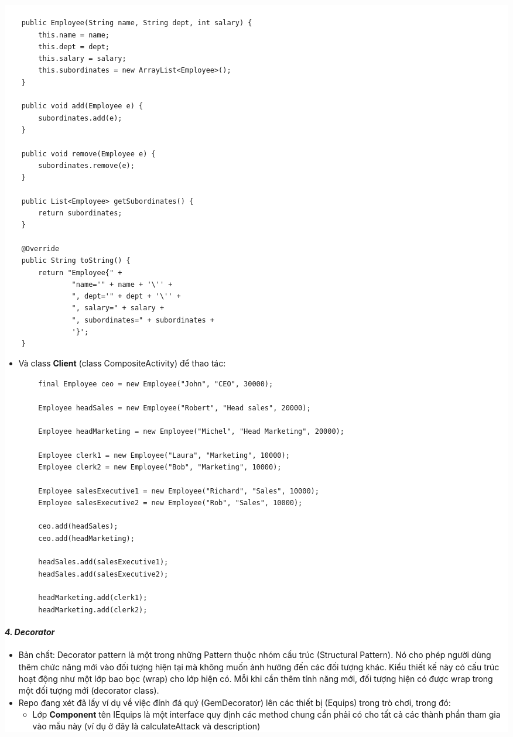 ```

    public Employee(String name, String dept, int salary) {
        this.name = name;
        this.dept = dept;
        this.salary = salary;
        this.subordinates = new ArrayList<Employee>();
    }

    public void add(Employee e) {
        subordinates.add(e);
    }

    public void remove(Employee e) {
        subordinates.remove(e);
    }

    public List<Employee> getSubordinates() {
        return subordinates;
    }

    @Override
    public String toString() {
        return "Employee{" +
                "name='" + name + '\'' +
                ", dept='" + dept + '\'' +
                ", salary=" + salary +
                ", subordinates=" + subordinates +
                '}';
    }
```

-  Và class **Client** (class CompositeActivity) để thao tác:

```
        final Employee ceo = new Employee("John", "CEO", 30000);

        Employee headSales = new Employee("Robert", "Head sales", 20000);

        Employee headMarketing = new Employee("Michel", "Head Marketing", 20000);

        Employee clerk1 = new Employee("Laura", "Marketing", 10000);
        Employee clerk2 = new Employee("Bob", "Marketing", 10000);

        Employee salesExecutive1 = new Employee("Richard", "Sales", 10000);
        Employee salesExecutive2 = new Employee("Rob", "Sales", 10000);

        ceo.add(headSales);
        ceo.add(headMarketing);

        headSales.add(salesExecutive1);
        headSales.add(salesExecutive2);

        headMarketing.add(clerk1);
        headMarketing.add(clerk2);
```
#### ***4. Decorator***
- Bản chất: Decorator pattern là một trong những Pattern thuộc nhóm cấu trúc (Structural Pattern). Nó cho phép người dùng thêm chức năng mới vào đối tượng hiện tại mà không muốn ảnh hưởng đến các đối tượng khác. Kiểu thiết kế này có cấu trúc hoạt động như một lớp bao bọc (wrap) cho lớp hiện có. Mỗi khi cần thêm tính năng mới, đối tượng hiện có được wrap trong một đối tượng mới (decorator class).
- Repo đang xét đã lấy ví dụ về việc đính đá quý (GemDecorator) lên các thiết bị (Equips) trong trò chơi, trong đó:
  -  Lớp **Component** tên IEquips là một interface quy định các method chung cần phải có cho tất cả các thành phần tham gia vào mẫu này (ví dụ ở đây là calculateAttack và description)